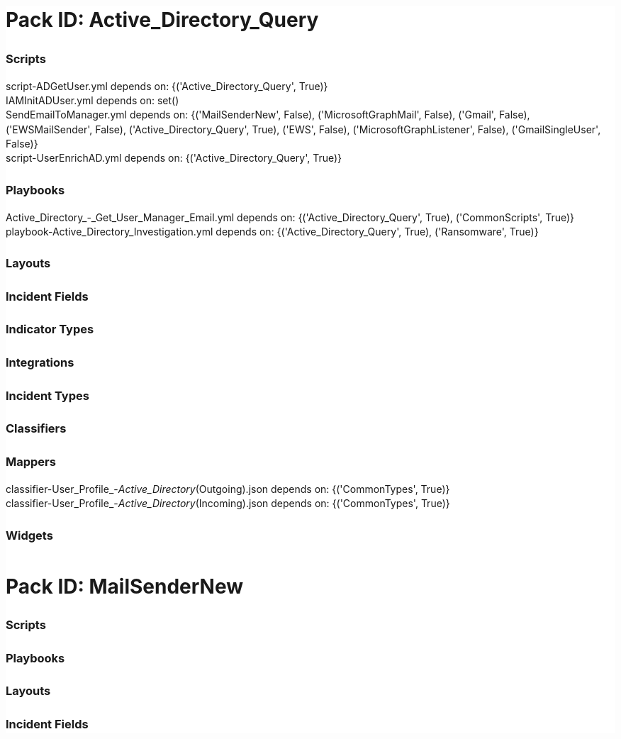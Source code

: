

# Pack ID: Active_Directory_Query

### Scripts
script-ADGetUser.yml depends on: {('Active_Directory_Query', True)}  
IAMInitADUser.yml depends on: set()  
SendEmailToManager.yml depends on: {('MailSenderNew', False), ('MicrosoftGraphMail', False), ('Gmail', False), ('EWSMailSender', False), ('Active_Directory_Query', True), ('EWS', False), ('MicrosoftGraphListener', False), ('GmailSingleUser', False)}  
script-UserEnrichAD.yml depends on: {('Active_Directory_Query', True)}  

### Playbooks
Active_Directory_-_Get_User_Manager_Email.yml depends on: {('Active_Directory_Query', True), ('CommonScripts', True)}  
playbook-Active_Directory_Investigation.yml depends on: {('Active_Directory_Query', True), ('Ransomware', True)}  

### Layouts

### Incident Fields

### Indicator Types

### Integrations

### Incident Types

### Classifiers

### Mappers
classifier-User_Profile_-_Active_Directory_(Outgoing).json depends on: {('CommonTypes', True)}  
classifier-User_Profile_-_Active_Directory_(Incoming).json depends on: {('CommonTypes', True)}  

### Widgets


# Pack ID: MailSenderNew

### Scripts

### Playbooks

### Layouts

### Incident Fields
